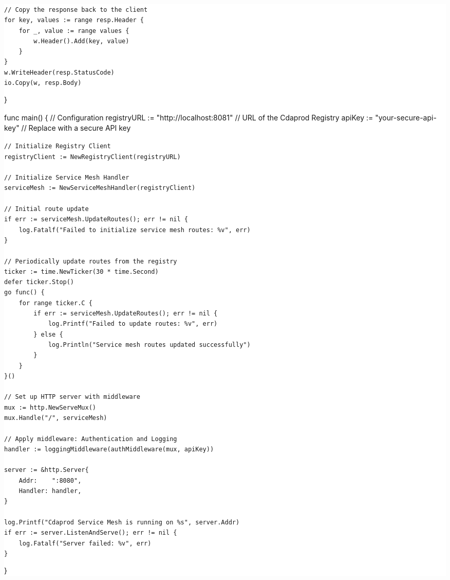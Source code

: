 	// Copy the response back to the client
	for key, values := range resp.Header {
		for _, value := range values {
			w.Header().Add(key, value)
		}
	}
	w.WriteHeader(resp.StatusCode)
	io.Copy(w, resp.Body)
}

func main() {
	// Configuration
	registryURL := "http://localhost:8081" // URL of the Cdaprod Registry
	apiKey := "your-secure-api-key"        // Replace with a secure API key

	// Initialize Registry Client
	registryClient := NewRegistryClient(registryURL)

	// Initialize Service Mesh Handler
	serviceMesh := NewServiceMeshHandler(registryClient)

	// Initial route update
	if err := serviceMesh.UpdateRoutes(); err != nil {
		log.Fatalf("Failed to initialize service mesh routes: %v", err)
	}

	// Periodically update routes from the registry
	ticker := time.NewTicker(30 * time.Second)
	defer ticker.Stop()
	go func() {
		for range ticker.C {
			if err := serviceMesh.UpdateRoutes(); err != nil {
				log.Printf("Failed to update routes: %v", err)
			} else {
				log.Println("Service mesh routes updated successfully")
			}
		}
	}()

	// Set up HTTP server with middleware
	mux := http.NewServeMux()
	mux.Handle("/", serviceMesh)

	// Apply middleware: Authentication and Logging
	handler := loggingMiddleware(authMiddleware(mux, apiKey))

	server := &http.Server{
		Addr:    ":8080",
		Handler: handler,
	}

	log.Printf("Cdaprod Service Mesh is running on %s", server.Addr)
	if err := server.ListenAndServe(); err != nil {
		log.Fatalf("Server failed: %v", err)
	}
}
